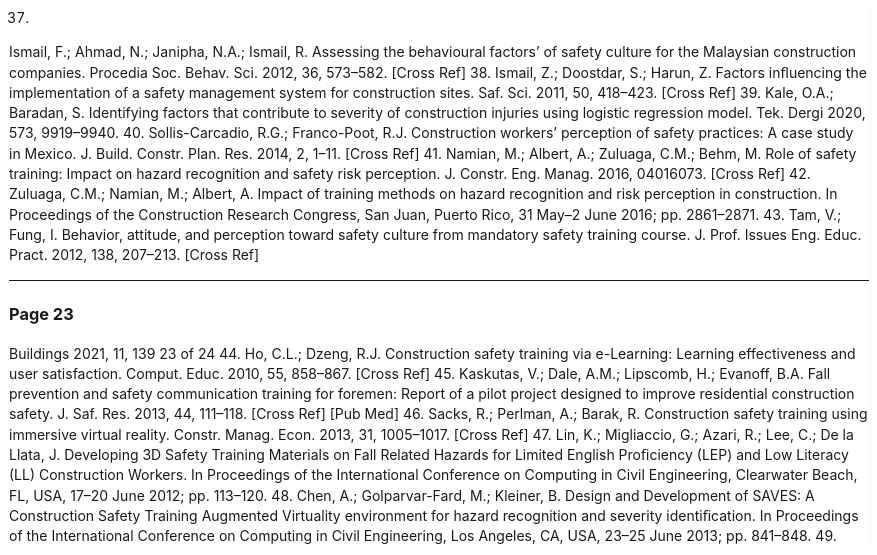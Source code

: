 37.
Ismail, F.; Ahmad, N.; Janipha, N.A.; Ismail, R. Assessing the behavioural factors’ of safety culture for the Malaysian construction
companies. Procedia Soc. Behav. Sci. 2012, 36, 573–582. [Cross Ref]
38.
Ismail, Z.; Doostdar, S.; Harun, Z. Factors inﬂuencing the implementation of a safety management system for construction sites.
Saf. Sci. 2011, 50, 418–423. [Cross Ref]
39.
Kale, O.A.; Baradan, S. Identifying factors that contribute to severity of construction injuries using logistic regression model. Tek.
Dergi 2020, 573, 9919–9940.
40.
Sollis-Carcadio, R.G.; Franco-Poot, R.J. Construction workers’ perception of safety practices: A case study in Mexico. J. Build.
Constr. Plan. Res. 2014, 2, 1–11. [Cross Ref]
41.
Namian, M.; Albert, A.; Zuluaga, C.M.; Behm, M. Role of safety training: Impact on hazard recognition and safety risk perception.
J. Constr. Eng. Manag. 2016, 04016073. [Cross Ref]
42.
Zuluaga, C.M.; Namian, M.; Albert, A. Impact of training methods on hazard recognition and risk perception in construction. In
Proceedings of the Construction Research Congress, San Juan, Puerto Rico, 31 May–2 June 2016; pp. 2861–2871.
43.
Tam, V.; Fung, I. Behavior, attitude, and perception toward safety culture from mandatory safety training course. J. Prof. Issues
Eng. Educ. Pract. 2012, 138, 207–213. [Cross Ref]

---


### Page 23

Buildings 2021, 11, 139
23 of 24
44.
Ho, C.L.; Dzeng, R.J. Construction safety training via e-Learning: Learning effectiveness and user satisfaction. Comput. Educ.
2010, 55, 858–867. [Cross Ref]
45.
Kaskutas, V.; Dale, A.M.; Lipscomb, H.; Evanoff, B.A. Fall prevention and safety communication training for foremen: Report of a
pilot project designed to improve residential construction safety. J. Saf. Res. 2013, 44, 111–118. [Cross Ref] [Pub Med]
46.
Sacks, R.; Perlman, A.; Barak, R. Construction safety training using immersive virtual reality. Constr. Manag. Econ. 2013, 31,
1005–1017. [Cross Ref]
47.
Lin, K.; Migliaccio, G.; Azari, R.; Lee, C.; De la Llata, J. Developing 3D Safety Training Materials on Fall Related Hazards for
Limited English Proﬁciency (LEP) and Low Literacy (LL) Construction Workers. In Proceedings of the International Conference
on Computing in Civil Engineering, Clearwater Beach, FL, USA, 17–20 June 2012; pp. 113–120.
48.
Chen, A.; Golparvar-Fard, M.; Kleiner, B. Design and Development of SAVES: A Construction Safety Training Augmented
Virtuality environment for hazard recognition and severity identiﬁcation. In Proceedings of the International Conference on
Computing in Civil Engineering, Los Angeles, CA, USA, 23–25 June 2013; pp. 841–848.
49.